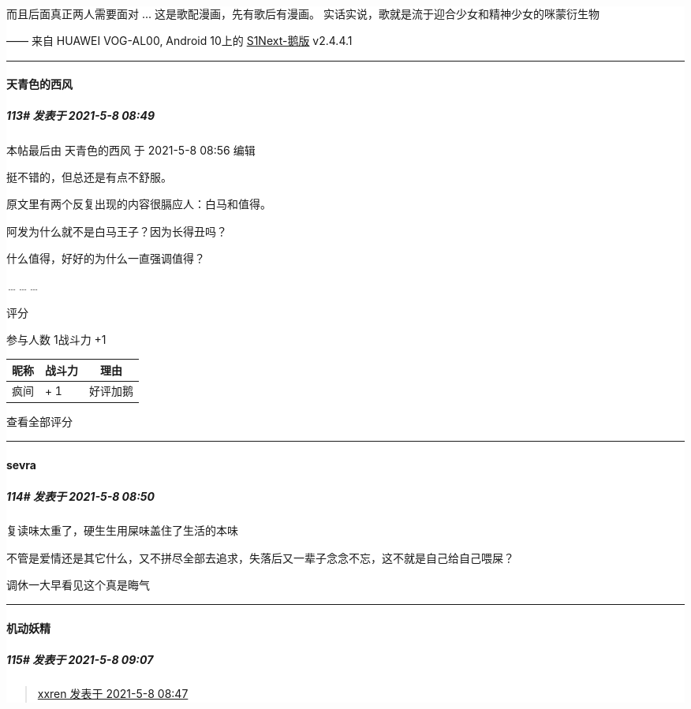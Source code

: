 而且后面真正两人需要面对 ...</blockquote>
这是歌配漫画，先有歌后有漫画。
实话实说，歌就是流于迎合少女和精神少女的咪蒙衍生物

—— 来自 HUAWEI VOG-AL00, Android 10上的 [S1Next-鹅版](https://github.com/ykrank/S1-Next/releases) v2.4.4.1


*****

####  天青色的西风  
##### 113#       发表于 2021-5-8 08:49


 本帖最后由 天青色的西风 于 2021-5-8 08:56 编辑 

挺不错的，但总还是有点不舒服。


原文里有两个反复出现的内容很膈应人：白马和值得。


阿发为什么就不是白马王子？因为长得丑吗？


什么值得，好好的为什么一直强调值得？


﹍﹍﹍

评分


 参与人数 1战斗力 +1

|昵称|战斗力|理由|
|----|---|---|
| 疯间| + 1|好评加鹅|


查看全部评分


*****

####  sevra  
##### 114#       发表于 2021-5-8 08:50


复读味太重了，硬生生用屎味盖住了生活的本味

不管是爱情还是其它什么，又不拼尽全部去追求，失落后又一辈子念念不忘，这不就是自己给自己喂屎？

调休一大早看见这个真是晦气


*****

####  机动妖精  
##### 115#       发表于 2021-5-8 09:07


<blockquote><a href="httphttps://bbs.saraba1st.com/2b/forum.php?mod=redirect&amp;goto=findpost&amp;pid=51176915&amp;ptid=2002814" target="_blank">xxren 发表于 2021-5-8 08:47</a>
